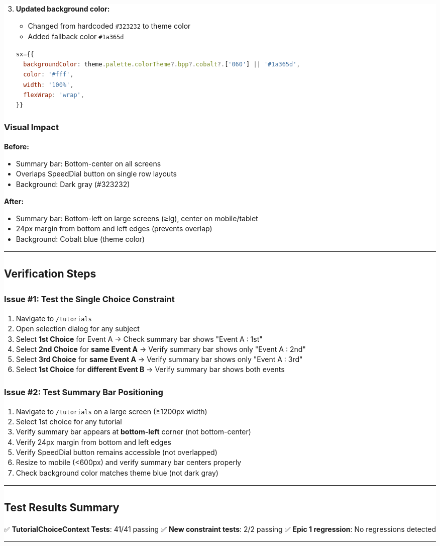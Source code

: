 3. **Updated background color:**
   - Changed from hardcoded `#323232` to theme color
   - Added fallback color `#1a365d`

   ```javascript
   sx={{
     backgroundColor: theme.palette.colorTheme?.bpp?.cobalt?.['060'] || '#1a365d',
     color: '#fff',
     width: '100%',
     flexWrap: 'wrap',
   }}
   ```

### Visual Impact

**Before:**
- Summary bar: Bottom-center on all screens
- Overlaps SpeedDial button on single row layouts
- Background: Dark gray (#323232)

**After:**
- Summary bar: Bottom-left on large screens (≥lg), center on mobile/tablet
- 24px margin from bottom and left edges (prevents overlap)
- Background: Cobalt blue (theme color)

---

## Verification Steps

### Issue #1: Test the Single Choice Constraint
1. Navigate to `/tutorials`
2. Open selection dialog for any subject
3. Select **1st Choice** for Event A → Check summary bar shows "Event A : 1st"
4. Select **2nd Choice** for **same Event A** → Verify summary bar shows only "Event A : 2nd"
5. Select **3rd Choice** for **same Event A** → Verify summary bar shows only "Event A : 3rd"
6. Select **1st Choice** for **different Event B** → Verify summary bar shows both events

### Issue #2: Test Summary Bar Positioning
1. Navigate to `/tutorials` on a large screen (≥1200px width)
2. Select 1st choice for any tutorial
3. Verify summary bar appears at **bottom-left** corner (not bottom-center)
4. Verify 24px margin from bottom and left edges
5. Verify SpeedDial button remains accessible (not overlapped)
6. Resize to mobile (<600px) and verify summary bar centers properly
7. Check background color matches theme blue (not dark gray)

---

## Test Results Summary

✅ **TutorialChoiceContext Tests**: 41/41 passing
✅ **New constraint tests**: 2/2 passing
✅ **Epic 1 regression**: No regressions detected

---